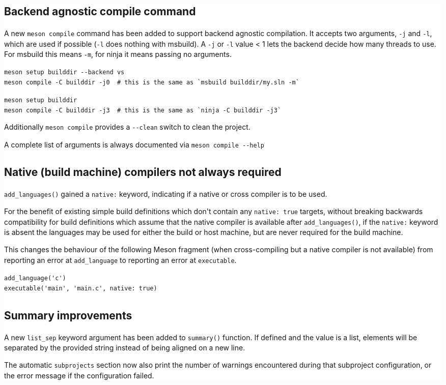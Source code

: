 ## Backend agnostic compile command

A new `meson compile` command has been added to support backend
agnostic compilation. It accepts two arguments, `-j` and `-l`, which
are used if possible (`-l` does nothing with msbuild). A `-j` or `-l`
value < 1 lets the backend decide how many threads to use. For msbuild
this means `-m`, for ninja it means passing no arguments.

```console
meson setup builddir --backend vs
meson compile -C builddir -j0  # this is the same as `msbuild builddir/my.sln -m`
```

```console
meson setup builddir
meson compile -C builddir -j3  # this is the same as `ninja -C builddir -j3`
```

Additionally `meson compile` provides a `--clean` switch to clean the
project.

A complete list of arguments is always documented via `meson compile --help`

## Native (build machine) compilers not always required

`add_languages()` gained a `native:` keyword, indicating if a native or cross
compiler is to be used.

For the benefit of existing simple build definitions which don't
contain any `native: true` targets, without breaking backwards
compatibility for build definitions which assume that the native
compiler is available after `add_languages()`, if the `native:`
keyword is absent the languages may be used for either the build or
host machine, but are never required for the build machine.

This changes the behaviour of the following Meson fragment (when
cross-compiling but a native compiler is not available) from reporting
an error at `add_language` to reporting an error at `executable`.

```
add_language('c')
executable('main', 'main.c', native: true)
```

## Summary improvements

A new `list_sep` keyword argument has been added to `summary()`
function. If defined and the value is a list, elements will be
separated by the provided string instead of being aligned on a new
line.

The automatic `subprojects` section now also print the number of
warnings encountered during that subproject configuration, or the
error message if the configuration failed.
